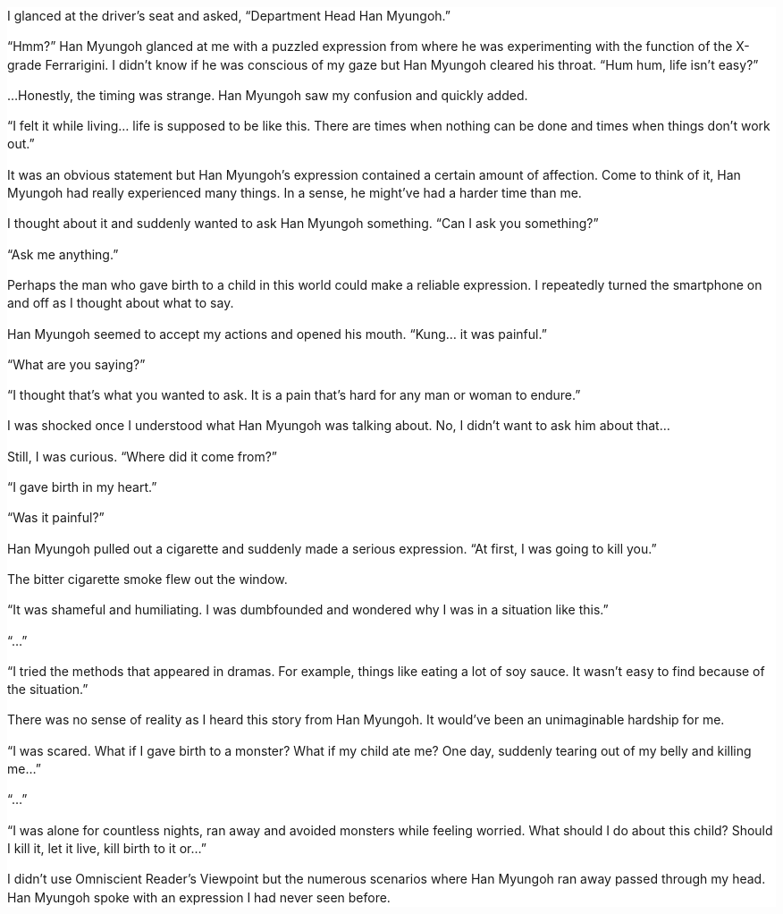I glanced at the driver’s seat and asked, “Department Head Han Myungoh.”

“Hmm?” Han Myungoh glanced at me with a puzzled expression from where he was experimenting with the function of the X-grade Ferrarigini. I didn’t know if he was conscious of my gaze but Han Myungoh cleared his throat. “Hum hum, life isn’t easy?”

…Honestly, the timing was strange. Han Myungoh saw my confusion and quickly added.

“I felt it while living… life is supposed to be like this. There are times when nothing can be done and times when things don’t work out.”

It was an obvious statement but Han Myungoh’s expression contained a certain amount of affection. Come to think of it, Han Myungoh had really experienced many things. In a sense, he might’ve had a harder time than me.

I thought about it and suddenly wanted to ask Han Myungoh something. “Can I ask you something?”

“Ask me anything.”

Perhaps the man who gave birth to a child in this world could make a reliable expression. I repeatedly turned the smartphone on and off as I thought about what to say.

Han Myungoh seemed to accept my actions and opened his mouth. “Kung… it was painful.”

“What are you saying?”

“I thought that’s what you wanted to ask. It is a pain that’s hard for any man or woman to endure.”

I was shocked once I understood what Han Myungoh was talking about. No, I didn’t want to ask him about that…

Still, I was curious. “Where did it come from?”

“I gave birth in my heart.”

“Was it painful?”

Han Myungoh pulled out a cigarette and suddenly made a serious expression. “At first, I was going to kill you.”

The bitter cigarette smoke flew out the window.

“It was shameful and humiliating. I was dumbfounded and wondered why I was in a situation like this.”

“…”

“I tried the methods that appeared in dramas. For example, things like eating a lot of soy sauce. It wasn’t easy to find because of the situation.”

There was no sense of reality as I heard this story from Han Myungoh. It would’ve been an unimaginable hardship for me.

“I was scared. What if I gave birth to a monster? What if my child ate me? One day, suddenly tearing out of my belly and killing me…”

“…”

“I was alone for countless nights, ran away and avoided monsters while feeling worried. What should I do about this child? Should I kill it, let it live, kill birth to it or…”

I didn’t use Omniscient Reader’s Viewpoint but the numerous scenarios where Han Myungoh ran away passed through my head. Han Myungoh spoke with an expression I had never seen before.
